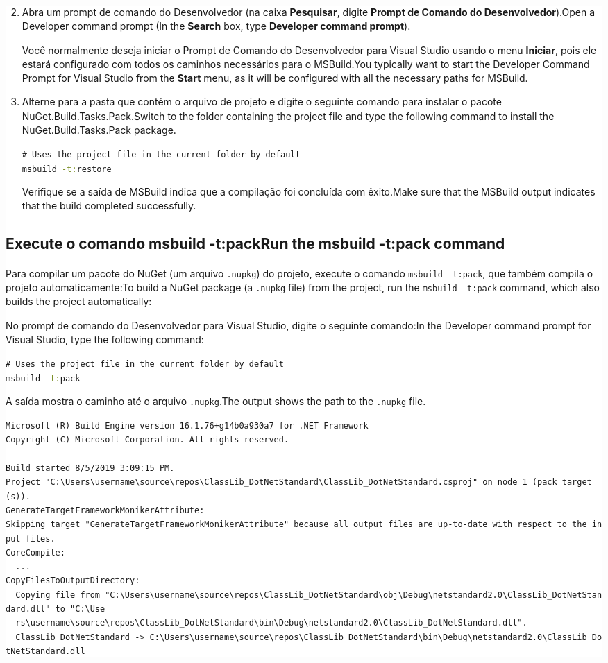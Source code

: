 2. <span data-ttu-id="bd4f3-142">Abra um prompt de comando do Desenvolvedor (na caixa **Pesquisar**, digite **Prompt de Comando do Desenvolvedor**).</span><span class="sxs-lookup"><span data-stu-id="bd4f3-142">Open a Developer command prompt (In the **Search** box, type **Developer command prompt**).</span></span>

   <span data-ttu-id="bd4f3-143">Você normalmente deseja iniciar o Prompt de Comando do Desenvolvedor para Visual Studio usando o menu **Iniciar**, pois ele estará configurado com todos os caminhos necessários para o MSBuild.</span><span class="sxs-lookup"><span data-stu-id="bd4f3-143">You typically want to start the Developer Command Prompt for Visual Studio from the **Start** menu, as it will be configured with all the necessary paths for MSBuild.</span></span>

3. <span data-ttu-id="bd4f3-144">Alterne para a pasta que contém o arquivo de projeto e digite o seguinte comando para instalar o pacote NuGet.Build.Tasks.Pack.</span><span class="sxs-lookup"><span data-stu-id="bd4f3-144">Switch to the folder containing the project file and type the following command to install the NuGet.Build.Tasks.Pack package.</span></span>

   ```cmd
   # Uses the project file in the current folder by default
   msbuild -t:restore
   ```

   <span data-ttu-id="bd4f3-145">Verifique se a saída de MSBuild indica que a compilação foi concluída com êxito.</span><span class="sxs-lookup"><span data-stu-id="bd4f3-145">Make sure that the MSBuild output indicates that the build completed successfully.</span></span>

## <a name="run-the-msbuild--tpack-command"></a><span data-ttu-id="bd4f3-146">Execute o comando msbuild -t:pack</span><span class="sxs-lookup"><span data-stu-id="bd4f3-146">Run the msbuild -t:pack command</span></span>

<span data-ttu-id="bd4f3-147">Para compilar um pacote do NuGet (um arquivo `.nupkg`) do projeto, execute o comando `msbuild -t:pack`, que também compila o projeto automaticamente:</span><span class="sxs-lookup"><span data-stu-id="bd4f3-147">To build a NuGet package (a `.nupkg` file) from the project, run the `msbuild -t:pack` command, which also builds the project automatically:</span></span>

<span data-ttu-id="bd4f3-148">No prompt de comando do Desenvolvedor para Visual Studio, digite o seguinte comando:</span><span class="sxs-lookup"><span data-stu-id="bd4f3-148">In the Developer command prompt for Visual Studio, type the following command:</span></span>

```cmd
# Uses the project file in the current folder by default
msbuild -t:pack
```

<span data-ttu-id="bd4f3-149">A saída mostra o caminho até o arquivo `.nupkg`.</span><span class="sxs-lookup"><span data-stu-id="bd4f3-149">The output shows the path to the `.nupkg` file.</span></span>

```output
Microsoft (R) Build Engine version 16.1.76+g14b0a930a7 for .NET Framework
Copyright (C) Microsoft Corporation. All rights reserved.

Build started 8/5/2019 3:09:15 PM.
Project "C:\Users\username\source\repos\ClassLib_DotNetStandard\ClassLib_DotNetStandard.csproj" on node 1 (pack target(s)).
GenerateTargetFrameworkMonikerAttribute:
Skipping target "GenerateTargetFrameworkMonikerAttribute" because all output files are up-to-date with respect to the input files.
CoreCompile:
  ...
CopyFilesToOutputDirectory:
  Copying file from "C:\Users\username\source\repos\ClassLib_DotNetStandard\obj\Debug\netstandard2.0\ClassLib_DotNetStandard.dll" to "C:\Use
  rs\username\source\repos\ClassLib_DotNetStandard\bin\Debug\netstandard2.0\ClassLib_DotNetStandard.dll".
  ClassLib_DotNetStandard -> C:\Users\username\source\repos\ClassLib_DotNetStandard\bin\Debug\netstandard2.0\ClassLib_DotNetStandard.dll
```